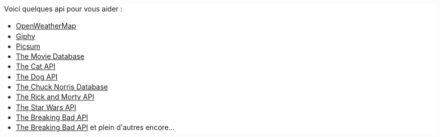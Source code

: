 Voici quelques api pour vous aider :
- [OpenWeatherMap](https://openweathermap.org/api)
- [Giphy](https://developers.giphy.com/docs/api#quick-start-guide)
- [Picsum](https://picsum.photos/)
- [The Movie Database](https://developers.themoviedb.org/3/getting-started/introduction)
- [The Cat API](https://thecatapi.com/)
- [The Dog API](https://thedogapi.com/)
- [The Chuck Norris Database](https://api.chucknorris.io/)
- [The Rick and Morty API](https://rickandmortyapi.com/)
- [The Star Wars API](https://swapi.dev/)
- [The Breaking Bad API](https://breakingbadapi.com/)
- [The Breaking Bad API](https://breakingbadapi.com/)
et plein d'autres encore...